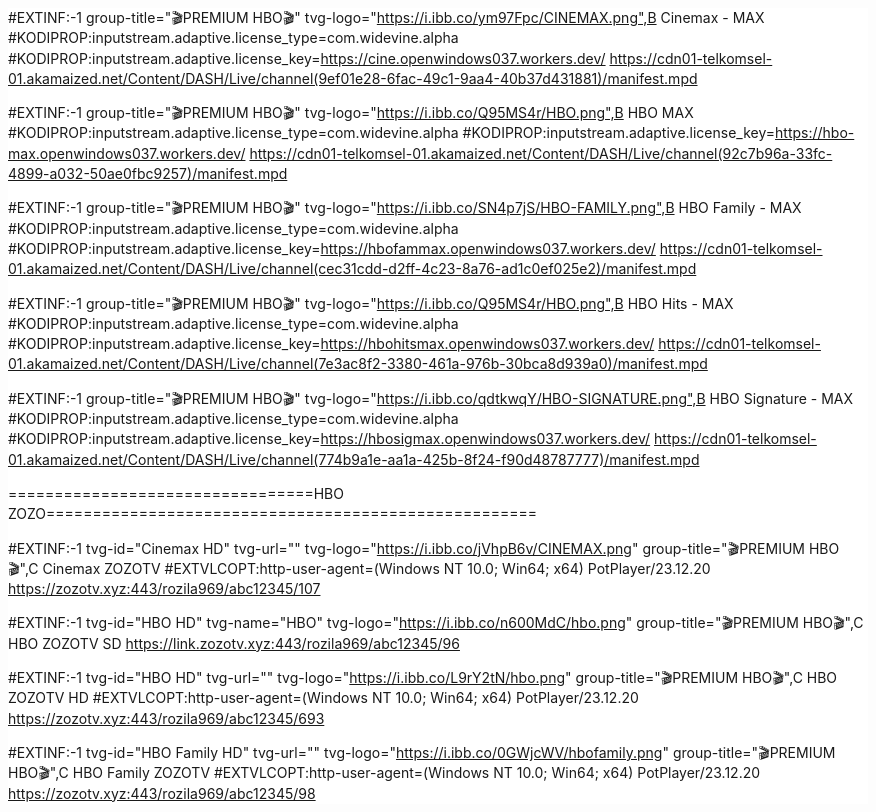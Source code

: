 #EXTINF:-1 group-title="🎬PREMIUM HBO🎬" tvg-logo="https://i.ibb.co/ym97Fpc/CINEMAX.png",B Cinemax - MAX
#KODIPROP:inputstream.adaptive.license_type=com.widevine.alpha
#KODIPROP:inputstream.adaptive.license_key=https://cine.openwindows037.workers.dev/
https://cdn01-telkomsel-01.akamaized.net/Content/DASH/Live/channel(9ef01e28-6fac-49c1-9aa4-40b37d431881)/manifest.mpd

#EXTINF:-1 group-title="🎬PREMIUM HBO🎬" tvg-logo="https://i.ibb.co/Q95MS4r/HBO.png",B HBO MAX
#KODIPROP:inputstream.adaptive.license_type=com.widevine.alpha
#KODIPROP:inputstream.adaptive.license_key=https://hbo-max.openwindows037.workers.dev/
https://cdn01-telkomsel-01.akamaized.net/Content/DASH/Live/channel(92c7b96a-33fc-4899-a032-50ae0fbc9257)/manifest.mpd

#EXTINF:-1 group-title="🎬PREMIUM HBO🎬" tvg-logo="https://i.ibb.co/SN4p7jS/HBO-FAMILY.png",B HBO Family - MAX
#KODIPROP:inputstream.adaptive.license_type=com.widevine.alpha
#KODIPROP:inputstream.adaptive.license_key=https://hbofammax.openwindows037.workers.dev/
https://cdn01-telkomsel-01.akamaized.net/Content/DASH/Live/channel(cec31cdd-d2ff-4c23-8a76-ad1c0ef025e2)/manifest.mpd


#EXTINF:-1 group-title="🎬PREMIUM HBO🎬" tvg-logo="https://i.ibb.co/Q95MS4r/HBO.png",B HBO Hits - MAX
#KODIPROP:inputstream.adaptive.license_type=com.widevine.alpha
#KODIPROP:inputstream.adaptive.license_key=https://hbohitsmax.openwindows037.workers.dev/
https://cdn01-telkomsel-01.akamaized.net/Content/DASH/Live/channel(7e3ac8f2-3380-461a-976b-30bca8d939a0)/manifest.mpd

#EXTINF:-1 group-title="🎬PREMIUM HBO🎬" tvg-logo="https://i.ibb.co/qdtkwqY/HBO-SIGNATURE.png",B HBO Signature - MAX
#KODIPROP:inputstream.adaptive.license_type=com.widevine.alpha
#KODIPROP:inputstream.adaptive.license_key=https://hbosigmax.openwindows037.workers.dev/
https://cdn01-telkomsel-01.akamaized.net/Content/DASH/Live/channel(774b9a1e-aa1a-425b-8f24-f90d48787777)/manifest.mpd


=================================HBO ZOZO=====================================================

#EXTINF:-1 tvg-id="Cinemax HD" tvg-url="" tvg-logo="https://i.ibb.co/jVhpB6v/CINEMAX.png" group-title="🎬PREMIUM HBO🎬",C Cinemax ZOZOTV
#EXTVLCOPT:http-user-agent=(Windows NT 10.0; Win64; x64) PotPlayer/23.12.20
https://zozotv.xyz:443/rozila969/abc12345/107

#EXTINF:-1 tvg-id="HBO HD" tvg-name="HBO" tvg-logo="https://i.ibb.co/n600MdC/hbo.png" group-title="🎬PREMIUM HBO🎬",C HBO ZOZOTV SD
https://link.zozotv.xyz:443/rozila969/abc12345/96

#EXTINF:-1 tvg-id="HBO HD" tvg-url="" tvg-logo="https://i.ibb.co/L9rY2tN/hbo.png" group-title="🎬PREMIUM HBO🎬",C HBO ZOZOTV HD
#EXTVLCOPT:http-user-agent=(Windows NT 10.0; Win64; x64) PotPlayer/23.12.20
https://zozotv.xyz:443/rozila969/abc12345/693

#EXTINF:-1 tvg-id="HBO Family HD" tvg-url="" tvg-logo="https://i.ibb.co/0GWjcWV/hbofamily.png" group-title="🎬PREMIUM HBO🎬",C HBO Family ZOZOTV
#EXTVLCOPT:http-user-agent=(Windows NT 10.0; Win64; x64) PotPlayer/23.12.20
https://zozotv.xyz:443/rozila969/abc12345/98
